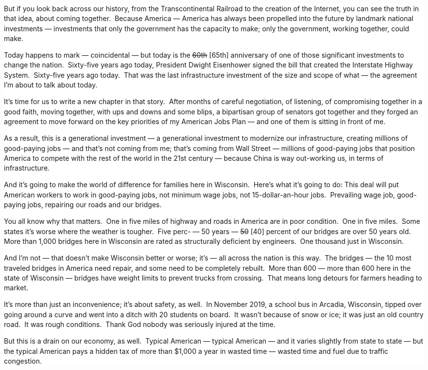 But if you look back across our history, from the Transcontinental
Railroad to the creation of the Internet, you can see the truth in that
idea, about coming together.  Because America — America has always been
propelled into the future by landmark national investments — investments
that only the government has the capacity to make; only the government,
working together, could make.  
  
Today happens to mark — coincidental — but today is the <s>60th</s>
\[65th\] anniversary of one of those significant investments to change
the nation.  Sixty-five years ago today, President Dwight Eisenhower
signed the bill that created the Interstate Highway System.  Sixty-five
years ago today.  That was the last infrastructure investment of the
size and scope of what — the agreement I’m about to talk about today.   
  
It’s time for us to write a new chapter in that story.  After months of
careful negotiation, of listening, of compromising together in a good
faith, moving together, with ups and downs and some blips, a bipartisan
group of senators got together and they forged an agreement to move
forward on the key priorities of my American Jobs Plan — and one of them
is sitting in front of me.   
  
As a result, this is a generational investment — a generational
investment to modernize our infrastructure, creating millions of
good-paying jobs — and that’s not coming from me; that’s coming from
Wall Street — millions of good-paying jobs that position America to
compete with the rest of the world in the 21st century — because China
is way out-working us, in terms of infrastructure.   
  
And it’s going to make the world of difference for families here in
Wisconsin.  Here’s what it’s going to do: This deal will put American
workers to work in good-paying jobs, not minimum wage jobs, not
15-dollar-an-hour jobs.  Prevailing wage job, good-paying jobs,
repairing our roads and our bridges.   
  
You all know why that matters.  One in five miles of highway and roads
in America are in poor condition.  One in five miles.  Some states it’s
worse where the weather is tougher.  Five perc- — 50 years — <s>50</s>
\[40\] percent of our bridges are over 50 years old.  More than 1,000
bridges here in Wisconsin are rated as structurally deficient by
engineers.  One thousand just in Wisconsin.   
  
And I’m not — that doesn’t make Wisconsin better or worse; it’s — all
across the nation is this way.  The bridges — the 10 most traveled
bridges in America need repair, and some need to be completely rebuilt. 
More than 600 — more than 600 here in the state of Wisconsin — bridges
have weight limits to prevent trucks from crossing.  That means long
detours for farmers heading to market.  
  
It’s more than just an inconvenience; it’s about safety, as well.  In
November 2019, a school bus in Arcadia, Wisconsin, tipped over going
around a curve and went into a ditch with 20 students on board.  It
wasn’t because of snow or ice; it was just an old country road.  It was
rough conditions.  Thank God nobody was seriously injured at the time.  
  
But this is a drain on our economy, as well.  Typical American — typical
American — and it varies slightly from state to state — but the typical
American pays a hidden tax of more than $1,000 a year in wasted time —
wasted time and fuel due to traffic congestion.  
  